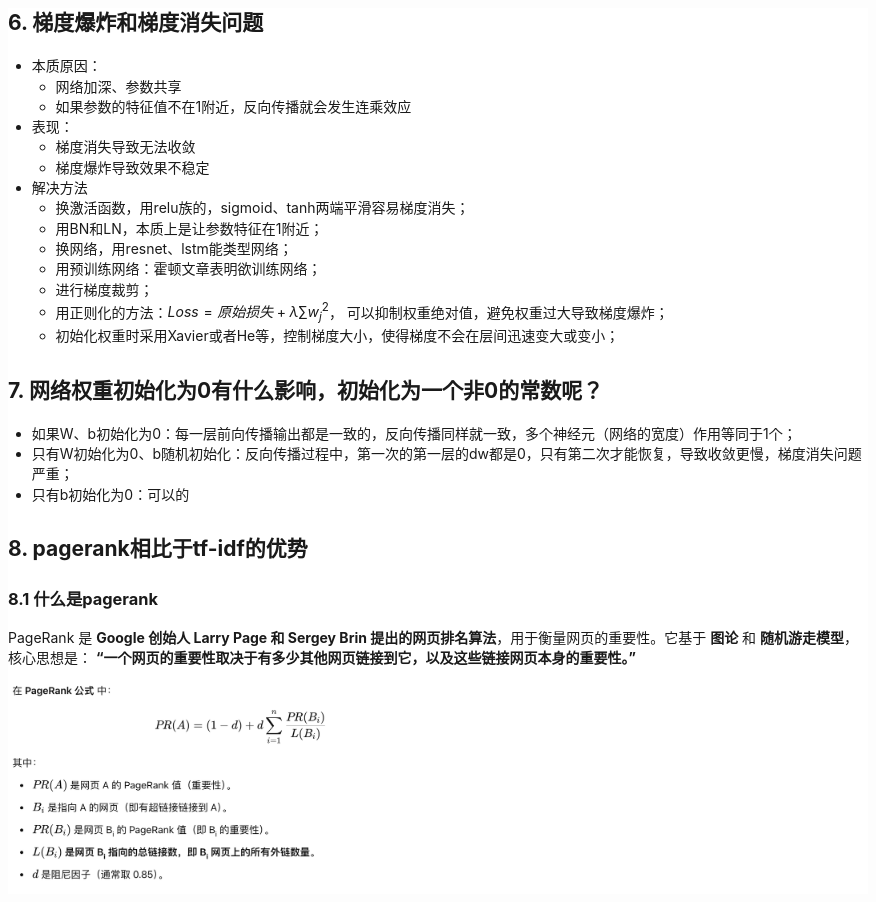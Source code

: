 
## 6. 梯度爆炸和梯度消失问题

- 本质原因：
  - 网络加深、参数共享
  - 如果参数的特征值不在1附近，反向传播就会发生连乘效应
- 表现：
  - 梯度消失导致无法收敛
  - 梯度爆炸导致效果不稳定
- 解决方法
  - 换激活函数，用relu族的，sigmoid、tanh两端平滑容易梯度消失；
  - 用BN和LN，本质上是让参数特征在1附近；
  - 换网络，用resnet、lstm能类型网络；
  - 用预训练网络：霍顿文章表明欲训练网络；
  - 进行梯度裁剪；
  - 用正则化的方法：$Loss=原始损失+\lambda\sum w_j^2$， 可以抑制权重绝对值，避免权重过大导致梯度爆炸；
  - 初始化权重时采用Xavier或者He等，控制梯度大小，使得梯度不会在层间迅速变大或变小；

## 7. 网络权重初始化为0有什么影响，初始化为一个非0的常数呢？

- 如果W、b初始化为0：每一层前向传播输出都是一致的，反向传播同样就一致，多个神经元（网络的宽度）作用等同于1个；
- 只有W初始化为0、b随机初始化：反向传播过程中，第一次的第一层的dw都是0，只有第二次才能恢复，导致收敛更慢，梯度消失问题严重；
- 只有b初始化为0：可以的

## 8. pagerank相比于tf-idf的优势

### 8.1 **什么是pagerank**

PageRank 是 **Google 创始人 Larry Page 和 Sergey Brin 提出的网页排名算法**，用于衡量网页的重要性。它基于 **图论** 和 **随机游走模型**，核心思想是：
 **“一个网页的重要性取决于有多少其他网页链接到它，以及这些链接网页本身的重要性。”**

 <img src="./assets/image-20250324170011219.png" alt="image-20250324170011219" style="zoom:40%;" />
